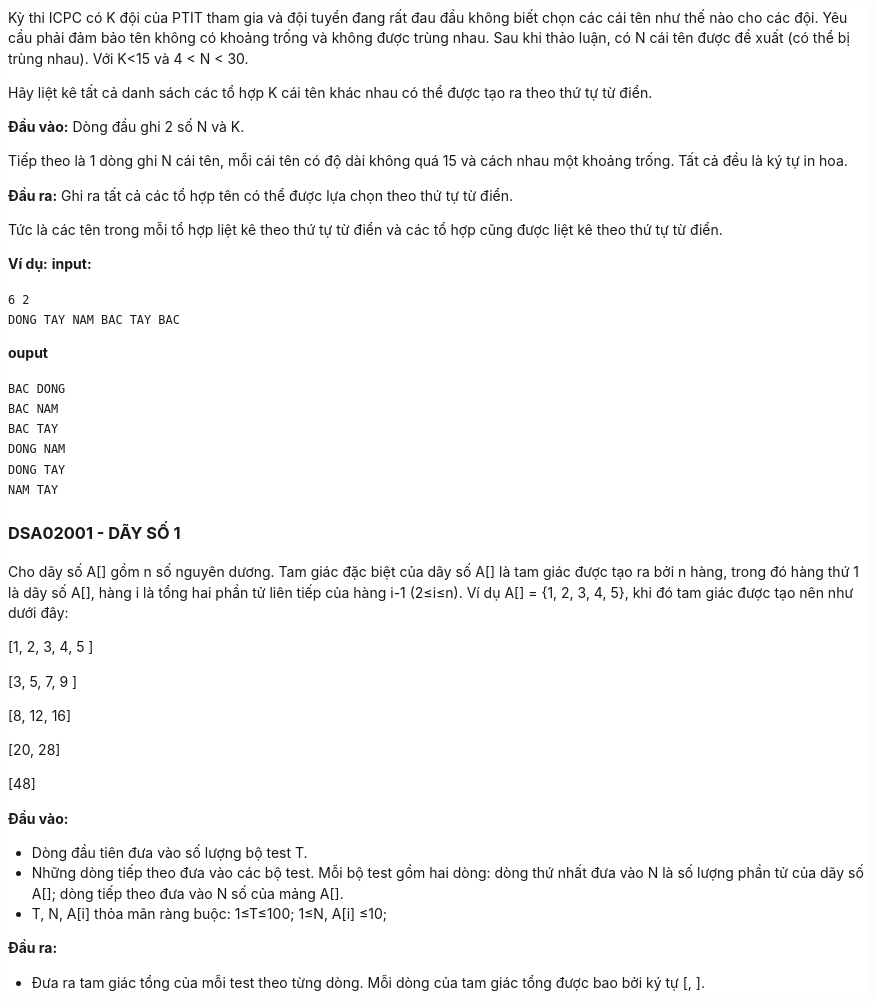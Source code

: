 Kỳ thi ICPC có K đội của PTIT tham gia và đội tuyển đang rất đau đầu không biết chọn các cái tên như thế nào cho các đội. Yêu cầu phải đảm bảo tên không có khoảng trống và không được trùng nhau. Sau khi thảo luận, có N cái tên được đề xuất (có thể bị trùng nhau). Với K<15 và 4 < N < 30.

Hãy liệt kê tất cả danh sách các tổ hợp K cái tên khác nhau có thể được tạo ra theo thứ tự từ điển.

**Đầu vào:**
Dòng đầu ghi 2 số N và K.

Tiếp theo là 1 dòng ghi N cái tên, mỗi cái tên có độ dài không quá 15 và cách nhau một khoảng trống. Tất cả đều là ký tự in hoa.

**Đầu ra:**
Ghi ra tất cả các tổ hợp tên có thể được lựa chọn theo thứ tự từ điển.

Tức là các tên trong mỗi tổ hợp liệt kê theo thứ tự từ điển và các tổ hợp cũng được liệt kê theo thứ tự từ điển.

**Ví dụ:**
**input:**
```
6 2
DONG TAY NAM BAC TAY BAC
```

**ouput**
```
BAC DONG
BAC NAM
BAC TAY
DONG NAM
DONG TAY
NAM TAY
```

### DSA02001 - DÃY SỐ 1

Cho dãy số A\[\] gồm n số nguyên dương. Tam giác đặc biệt của dãy số A\[\] là tam giác được tạo ra bởi n hàng, trong đó hàng thứ 1 là dãy số A\[\], hàng i là tổng hai phần tử liên tiếp của hàng i-1 (2≤i≤n). Ví dụ A\[\] = {1, 2, 3, 4, 5}, khi đó tam giác được tạo nên như dưới đây:

\[1, 2, 3, 4, 5 \]

\[3, 5, 7, 9 \]

\[8, 12, 16\]

\[20, 28\]

\[48\]

**Đầu vào:**
*   Dòng đầu tiên đưa vào số lượng bộ test T.
*   Những dòng tiếp theo đưa vào các bộ test. Mỗi bộ test gồm hai dòng: dòng thứ nhất đưa vào N là số lượng phần tử của dãy số A\[\]; dòng tiếp theo đưa vào N số của mảng A\[\].
*   T, N, A\[i\] thỏa mãn ràng buộc: 1≤T≤100; 1≤N, A\[i\] ≤10;

**Đầu ra:**
*   Đưa ra tam giác tổng của mỗi test theo từng dòng. Mỗi dòng của tam giác tổng được bao bởi ký tự \[, \].
